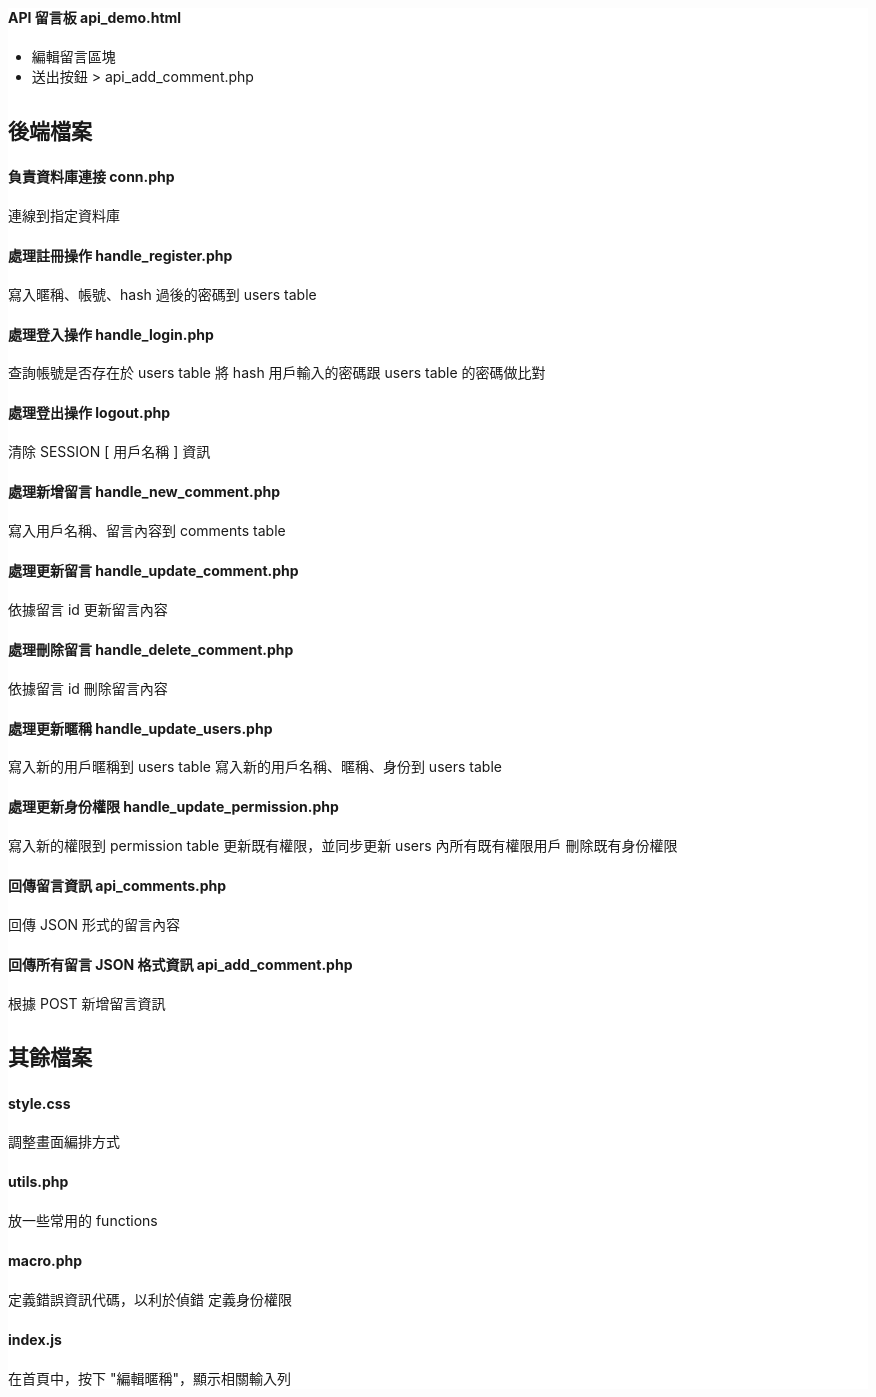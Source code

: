 #### API 留言板 api_demo.html
- 編輯留言區塊
- 送出按鈕 > api_add_comment.php

## 後端檔案
#### 負責資料庫連接 conn.php
連線到指定資料庫

#### 處理註冊操作 handle_register.php 
寫入暱稱、帳號、hash 過後的密碼到 users table

#### 處理登入操作 handle_login.php
查詢帳號是否存在於 users table
將 hash 用戶輸入的密碼跟 users table 的密碼做比對

#### 處理登出操作 logout.php
清除 SESSION [ 用戶名稱 ] 資訊

#### 處理新增留言 handle_new_comment.php
寫入用戶名稱、留言內容到 comments table

#### 處理更新留言 handle_update_comment.php
依據留言 id 更新留言內容

#### 處理刪除留言 handle_delete_comment.php
依據留言 id 刪除留言內容

#### 處理更新暱稱 handle_update_users.php
寫入新的用戶暱稱到 users table
寫入新的用戶名稱、暱稱、身份到 users table

#### 處理更新身份權限 handle_update_permission.php
寫入新的權限到 permission table
更新既有權限，並同步更新 users 內所有既有權限用戶
刪除既有身份權限

#### 回傳留言資訊 api_comments.php
回傳 JSON 形式的留言內容

#### 回傳所有留言 JSON 格式資訊 api_add_comment.php
根據 POST 新增留言資訊

## 其餘檔案
#### style.css
調整畫面編排方式

#### utils.php
放一些常用的 functions

#### macro.php
定義錯誤資訊代碼，以利於偵錯
定義身份權限

#### index.js
在首頁中，按下 "編輯暱稱"，顯示相關輸入列